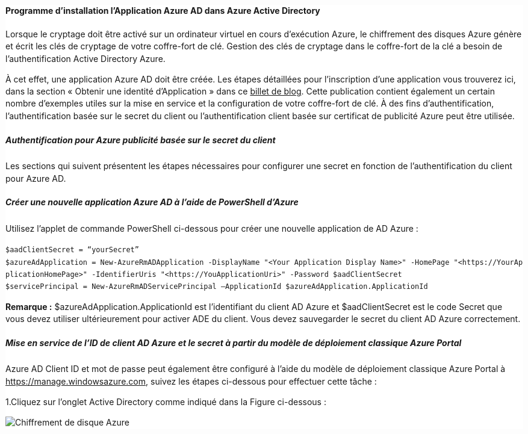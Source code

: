 #### <a name="setup-the-azure-ad-application-in-azure-active-directory"></a>Programme d’installation l’Application Azure AD dans Azure Active Directory

Lorsque le cryptage doit être activé sur un ordinateur virtuel en cours d’exécution Azure, le chiffrement des disques Azure génère et écrit les clés de cryptage de votre coffre-fort de clé. Gestion des clés de cryptage dans le coffre-fort de la clé a besoin de l’authentification Active Directory Azure.

À cet effet, une application Azure AD doit être créée. Les étapes détaillées pour l’inscription d’une application vous trouverez ici, dans la section « Obtenir une identité d’Application » dans ce [billet de blog](http://blogs.technet.com/b/kv/archive/2015/06/02/azure-key-vault-step-by-step.aspx).  Cette publication contient également un certain nombre d’exemples utiles sur la mise en service et la configuration de votre coffre-fort de clé. À des fins d’authentification, l’authentification basée sur le secret du client ou l’authentification client basée sur certificat de publicité Azure peut être utilisée.

##### <a name="client-secret-based-authentication-for-azure-ad"></a>Authentification pour Azure publicité basée sur le secret du client

Les sections qui suivent présentent les étapes nécessaires pour configurer une secret en fonction de l’authentification du client pour Azure AD.

##### <a name="create-a-new-azure-ad-app-using-azure-powershell"></a>Créer une nouvelle application Azure AD à l’aide de PowerShell d’Azure

Utilisez l’applet de commande PowerShell ci-dessous pour créer une nouvelle application de AD Azure :

    $aadClientSecret = “yourSecret”
    $azureAdApplication = New-AzureRmADApplication -DisplayName "<Your Application Display Name>" -HomePage "<https://YourApplicationHomePage>" -IdentifierUris "<https://YouApplicationUri>" -Password $aadClientSecret
    $servicePrincipal = New-AzureRmADServicePrincipal –ApplicationId $azureAdApplication.ApplicationId

**Remarque :** $azureAdApplication.ApplicationId est l’identifiant du client AD Azure et $aadClientSecret est le code Secret que vous devez utiliser ultérieurement pour activer ADE du client. Vous devez sauvegarder le secret du client AD Azure correctement.


##### <a name="provisioning-the-azure-ad-client-id-and-secret-from-the-azure-classic-deployment-model-portal"></a>Mise en service de l’ID de client AD Azure et le secret à partir du modèle de déploiement classique Azure Portal

Azure AD Client ID et mot de passe peut également être configuré à l’aide du modèle de déploiement classique Azure Portal à https://manage.windowsazure.com, suivez les étapes ci-dessous pour effectuer cette tâche :

1.Cliquez sur l’onglet Active Directory comme indiqué dans la Figure ci-dessous :

![Chiffrement de disque Azure](./media/azure-security-disk-encryption/disk-encryption-fig3.png)
